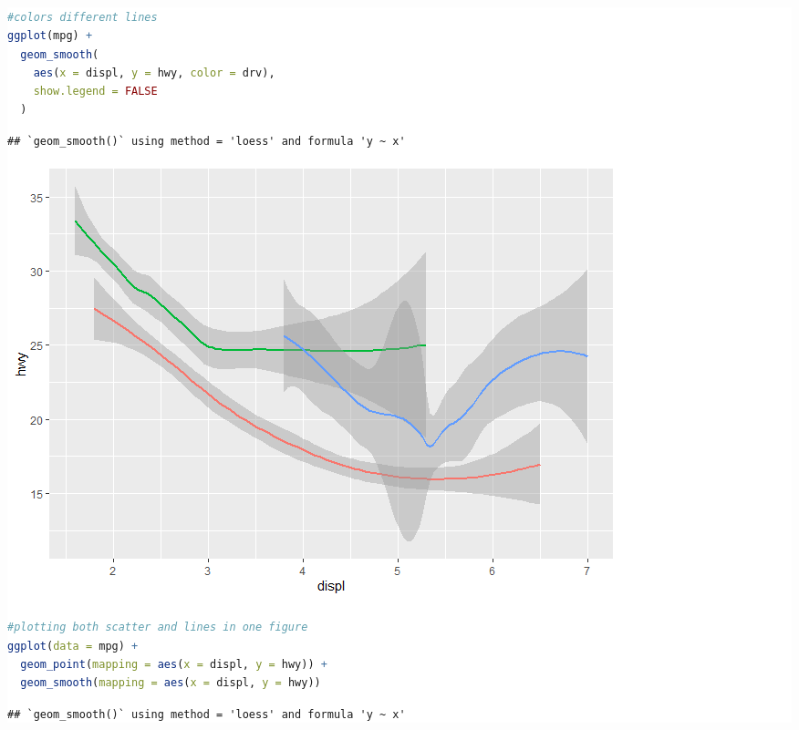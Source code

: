 ``` r
#colors different lines    
ggplot(mpg) +
  geom_smooth(
    aes(x = displ, y = hwy, color = drv),
    show.legend = FALSE
  )
```

    ## `geom_smooth()` using method = 'loess' and formula 'y ~ x'

![](chapter3_finished_files/figure-gfm/unnamed-chunk-12-6.png)

``` r
#plotting both scatter and lines in one figure
ggplot(data = mpg) + 
  geom_point(mapping = aes(x = displ, y = hwy)) +
  geom_smooth(mapping = aes(x = displ, y = hwy))
```

    ## `geom_smooth()` using method = 'loess' and formula 'y ~ x'
